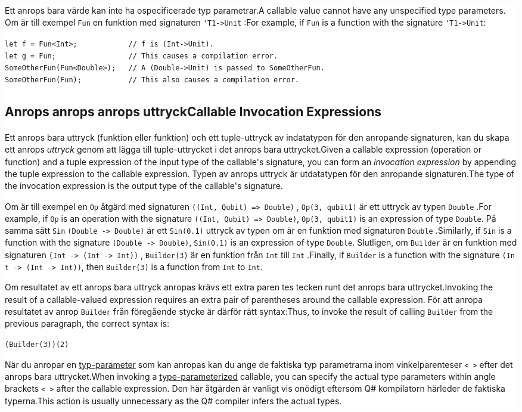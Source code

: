 <span data-ttu-id="54f6e-343">Ett anrops bara värde kan inte ha ospecificerade typ parametrar.</span><span class="sxs-lookup"><span data-stu-id="54f6e-343">A callable value cannot have any unspecified type parameters.</span></span> <span data-ttu-id="54f6e-344">Om är till exempel `Fun` en funktion med signaturen `'T1->Unit` :</span><span class="sxs-lookup"><span data-stu-id="54f6e-344">For example, if `Fun` is a function with the signature `'T1->Unit`:</span></span>

```qsharp
let f = Fun<Int>;            // f is (Int->Unit).
let g = Fun;                 // This causes a compilation error.
SomeOtherFun(Fun<Double>);   // A (Double->Unit) is passed to SomeOtherFun.
SomeOtherFun(Fun);           // This also causes a compilation error.
```

## <a name="callable-invocation-expressions"></a><span data-ttu-id="54f6e-345">Anrops anrops anrops uttryck</span><span class="sxs-lookup"><span data-stu-id="54f6e-345">Callable Invocation Expressions</span></span>

<span data-ttu-id="54f6e-346">Ett anrops bara uttryck (funktion eller funktion) och ett tuple-uttryck av indatatypen för den anropande signaturen, kan du skapa ett anrops *uttryck* genom att lägga till tuple-uttrycket i det anrops bara uttrycket.</span><span class="sxs-lookup"><span data-stu-id="54f6e-346">Given a callable expression (operation or function) and a tuple expression of the input type of the callable's signature, you can form an *invocation expression* by appending the tuple expression to the callable expression.</span></span>
<span data-ttu-id="54f6e-347">Typen av anrops uttryck är utdatatypen för den anropande signaturen.</span><span class="sxs-lookup"><span data-stu-id="54f6e-347">The type of the invocation expression is the output type of the callable's signature.</span></span>

<span data-ttu-id="54f6e-348">Om är till exempel en `Op` åtgärd med signaturen `((Int, Qubit) => Double)` , `Op(3, qubit1)` är ett uttryck av typen `Double` .</span><span class="sxs-lookup"><span data-stu-id="54f6e-348">For example, if `Op` is an operation with the signature `((Int, Qubit) => Double)`, `Op(3, qubit1)` is an expression of type `Double`.</span></span>
<span data-ttu-id="54f6e-349">På samma sätt `Sin` `(Double -> Double)` är ett `Sin(0.1)` uttryck av typen om är en funktion med signaturen `Double` .</span><span class="sxs-lookup"><span data-stu-id="54f6e-349">Similarly, if `Sin` is a function with the signature `(Double -> Double)`, `Sin(0.1)` is an expression of type `Double`.</span></span>
<span data-ttu-id="54f6e-350">Slutligen, om `Builder` är en funktion med signaturen `(Int -> (Int -> Int))` , `Builder(3)` är en funktion från `Int` till `Int` .</span><span class="sxs-lookup"><span data-stu-id="54f6e-350">Finally, if `Builder` is a function with the signature `(Int -> (Int -> Int))`, then `Builder(3)` is a function from `Int` to `Int`.</span></span>

<span data-ttu-id="54f6e-351">Om resultatet av ett anrops bara uttryck anropas krävs ett extra paren tes tecken runt det anrops bara uttrycket.</span><span class="sxs-lookup"><span data-stu-id="54f6e-351">Invoking the result of a callable-valued expression requires an extra pair of parentheses around the callable expression.</span></span>
<span data-ttu-id="54f6e-352">För att anropa resultatet av anrop `Builder` från föregående stycke är därför rätt syntax:</span><span class="sxs-lookup"><span data-stu-id="54f6e-352">Thus, to invoke the result of calling `Builder` from the previous paragraph, the correct syntax is:</span></span>

```qsharp
(Builder(3))(2)
```

<span data-ttu-id="54f6e-353">När du anropar en [typ-parameter](xref:microsoft.quantum.guide.operationsfunctions#generic-type-parameterized-callables) som kan anropas kan du ange de faktiska typ parametrarna inom vinkelparenteser `< >` efter det anrops bara uttrycket.</span><span class="sxs-lookup"><span data-stu-id="54f6e-353">When invoking a [type-parameterized](xref:microsoft.quantum.guide.operationsfunctions#generic-type-parameterized-callables) callable, you can specify the actual type parameters within angle brackets `< >` after the callable expression.</span></span>
<span data-ttu-id="54f6e-354">Den här åtgärden är vanligt vis onödigt eftersom Q# kompilatorn härleder de faktiska typerna.</span><span class="sxs-lookup"><span data-stu-id="54f6e-354">This action is usually unnecessary as the Q# compiler infers the actual types.</span></span>